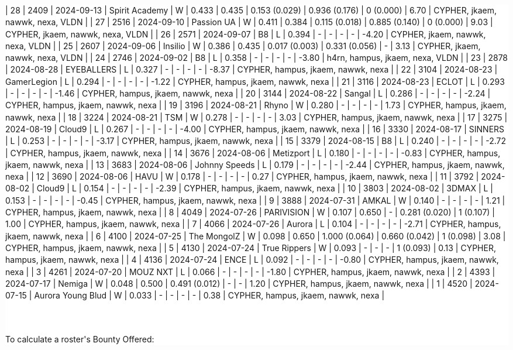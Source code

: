 |           28 |     2409 | 2024-09-13 | Spirit Academy    | W   | 0.433      | 0.435        | 0.153 (0.029)    | 0.936 (0.176)    | 0 (0.000) |     6.70 | CYPHER, jkaem, nawwk, nexa, VLDN   |
|           27 |     2516 | 2024-09-10 | Passion UA        | W   | 0.411      | 0.384        | 0.115 (0.018)    | 0.885 (0.140)    | 0 (0.000) |     9.03 | CYPHER, jkaem, nawwk, nexa, VLDN   |
|           26 |     2571 | 2024-09-07 | B8                | L   | 0.394      | -            | -                | -                | -         |    -4.20 | CYPHER, jkaem, nawwk, nexa, VLDN   |
|           25 |     2607 | 2024-09-06 | Insilio           | W   | 0.386      | 0.435        | 0.017 (0.003)    | 0.331 (0.056)    | -         |     3.13 | CYPHER, jkaem, nawwk, nexa, VLDN   |
|           24 |     2746 | 2024-09-02 | B8                | L   | 0.358      | -            | -                | -                | -         |    -3.80 | h4rn, hampus, jkaem, nexa, VLDN    |
|           23 |     2878 | 2024-08-28 | EYEBALLERS        | L   | 0.327      | -            | -                | -                | -         |    -8.37 | CYPHER, hampus, jkaem, nawwk, nexa |
|           22 |     3104 | 2024-08-23 | GamerLegion       | L   | 0.294      | -            | -                | -                | -         |    -1.22 | CYPHER, hampus, jkaem, nawwk, nexa |
|           21 |     3116 | 2024-08-23 | ECLOT             | L   | 0.293      | -            | -                | -                | -         |    -1.46 | CYPHER, hampus, jkaem, nawwk, nexa |
|           20 |     3144 | 2024-08-22 | Sangal            | L   | 0.286      | -            | -                | -                | -         |    -2.24 | CYPHER, hampus, jkaem, nawwk, nexa |
|           19 |     3196 | 2024-08-21 | Rhyno             | W   | 0.280      | -            | -                | -                | -         |     1.73 | CYPHER, hampus, jkaem, nawwk, nexa |
|           18 |     3224 | 2024-08-21 | TSM               | W   | 0.278      | -            | -                | -                | -         |     3.03 | CYPHER, hampus, jkaem, nawwk, nexa |
|           17 |     3275 | 2024-08-19 | Cloud9            | L   | 0.267      | -            | -                | -                | -         |    -4.00 | CYPHER, hampus, jkaem, nawwk, nexa |
|           16 |     3330 | 2024-08-17 | SINNERS           | L   | 0.253      | -            | -                | -                | -         |    -3.17 | CYPHER, hampus, jkaem, nawwk, nexa |
|           15 |     3379 | 2024-08-15 | B8                | L   | 0.240      | -            | -                | -                | -         |    -2.72 | CYPHER, hampus, jkaem, nawwk, nexa |
|           14 |     3676 | 2024-08-06 | Metizport         | L   | 0.180      | -            | -                | -                | -         |    -0.83 | CYPHER, hampus, jkaem, nawwk, nexa |
|           13 |     3683 | 2024-08-06 | Johnny Speeds     | L   | 0.179      | -            | -                | -                | -         |    -2.44 | CYPHER, hampus, jkaem, nawwk, nexa |
|           12 |     3690 | 2024-08-06 | HAVU              | W   | 0.178      | -            | -                | -                | -         |     0.27 | CYPHER, hampus, jkaem, nawwk, nexa |
|           11 |     3792 | 2024-08-02 | Cloud9            | L   | 0.154      | -            | -                | -                | -         |    -2.39 | CYPHER, hampus, jkaem, nawwk, nexa |
|           10 |     3803 | 2024-08-02 | 3DMAX             | L   | 0.153      | -            | -                | -                | -         |    -0.45 | CYPHER, hampus, jkaem, nawwk, nexa |
|            9 |     3888 | 2024-07-31 | AMKAL             | W   | 0.140      | -            | -                | -                | -         |     1.21 | CYPHER, hampus, jkaem, nawwk, nexa |
|            8 |     4049 | 2024-07-26 | PARIVISION        | W   | 0.107      | 0.650        | -                | 0.281 (0.020)    | 1 (0.107) |     1.00 | CYPHER, hampus, jkaem, nawwk, nexa |
|            7 |     4066 | 2024-07-26 | Aurora            | L   | 0.104      | -            | -                | -                | -         |    -2.71 | CYPHER, hampus, jkaem, nawwk, nexa |
|            6 |     4100 | 2024-07-25 | The MongolZ       | W   | 0.098      | 0.650        | 1.000 (0.064)    | 0.660 (0.042)    | 1 (0.098) |     3.08 | CYPHER, hampus, jkaem, nawwk, nexa |
|            5 |     4130 | 2024-07-24 | True Rippers      | W   | 0.093      | -            | -                | -                | 1 (0.093) |     0.13 | CYPHER, hampus, jkaem, nawwk, nexa |
|            4 |     4136 | 2024-07-24 | ENCE              | L   | 0.092      | -            | -                | -                | -         |    -0.80 | CYPHER, hampus, jkaem, nawwk, nexa |
|            3 |     4261 | 2024-07-20 | MOUZ NXT          | L   | 0.066      | -            | -                | -                | -         |    -1.80 | CYPHER, hampus, jkaem, nawwk, nexa |
|            2 |     4393 | 2024-07-17 | Nemiga            | W   | 0.048      | 0.500        | 0.491 (0.012)    | -                | -         |     1.20 | CYPHER, hampus, jkaem, nawwk, nexa |
|            1 |     4520 | 2024-07-15 | Aurora Young Blud | W   | 0.033      | -            | -                | -                | -         |     0.38 | CYPHER, hampus, jkaem, nawwk, nexa |

<br />
<span id="table2"></span><br />
To calculate a roster's Bounty Offered:<br />
